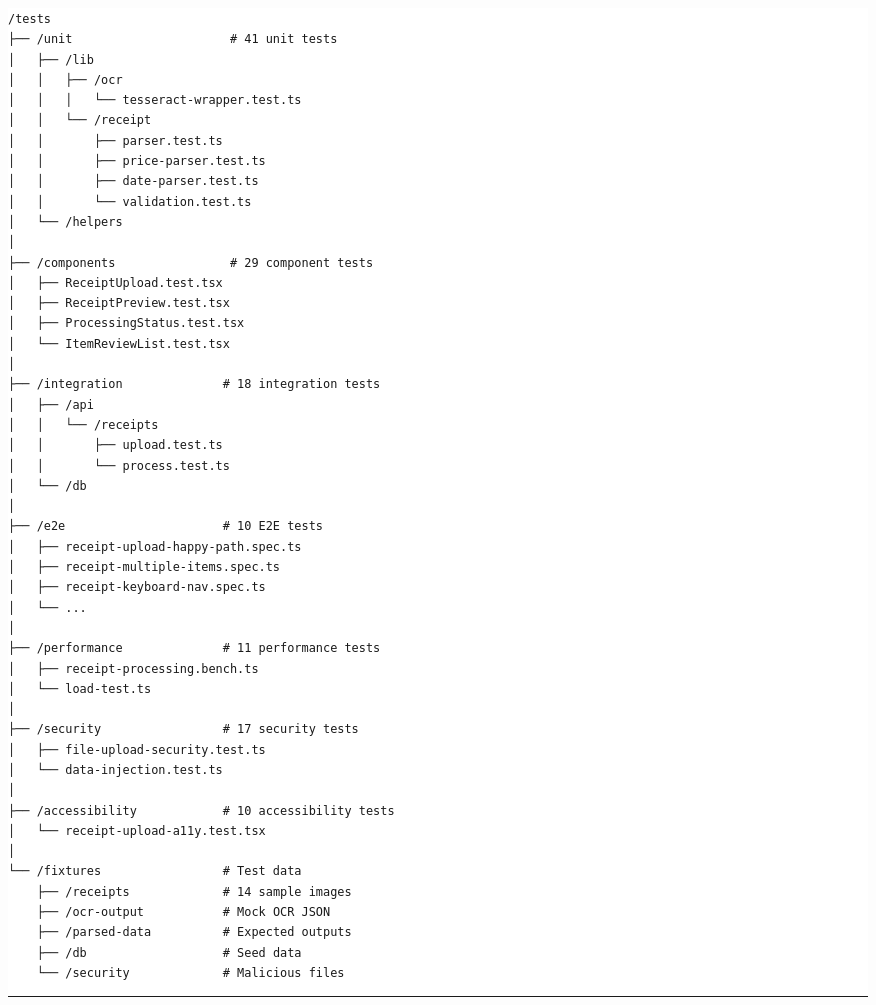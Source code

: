 ```
/tests
├── /unit                      # 41 unit tests
│   ├── /lib
│   │   ├── /ocr
│   │   │   └── tesseract-wrapper.test.ts
│   │   └── /receipt
│   │       ├── parser.test.ts
│   │       ├── price-parser.test.ts
│   │       ├── date-parser.test.ts
│   │       └── validation.test.ts
│   └── /helpers
│
├── /components                # 29 component tests
│   ├── ReceiptUpload.test.tsx
│   ├── ReceiptPreview.test.tsx
│   ├── ProcessingStatus.test.tsx
│   └── ItemReviewList.test.tsx
│
├── /integration              # 18 integration tests
│   ├── /api
│   │   └── /receipts
│   │       ├── upload.test.ts
│   │       └── process.test.ts
│   └── /db
│
├── /e2e                      # 10 E2E tests
│   ├── receipt-upload-happy-path.spec.ts
│   ├── receipt-multiple-items.spec.ts
│   ├── receipt-keyboard-nav.spec.ts
│   └── ...
│
├── /performance              # 11 performance tests
│   ├── receipt-processing.bench.ts
│   └── load-test.ts
│
├── /security                 # 17 security tests
│   ├── file-upload-security.test.ts
│   └── data-injection.test.ts
│
├── /accessibility            # 10 accessibility tests
│   └── receipt-upload-a11y.test.tsx
│
└── /fixtures                 # Test data
    ├── /receipts             # 14 sample images
    ├── /ocr-output           # Mock OCR JSON
    ├── /parsed-data          # Expected outputs
    ├── /db                   # Seed data
    └── /security             # Malicious files
```

---
